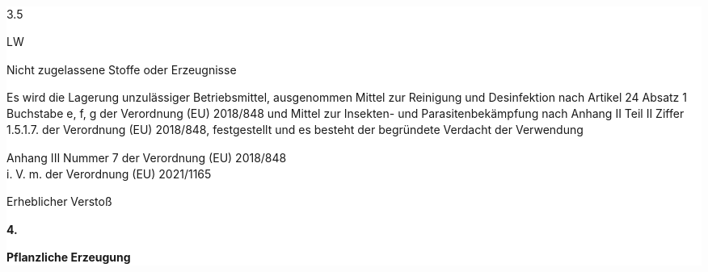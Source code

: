 <tr>

<td style align="left" valign="top" charoff="50">

3.5

</td>

<td style align="left" valign="top" charoff="50">

LW

</td>

<td style align="left" valign="top" charoff="50">

Nicht zugelassene Stoffe oder Erzeugnisse

</td>

<td style align="left" valign="top" charoff="50">

Es wird die Lagerung unzulässiger Betriebsmittel, ausgenommen Mittel zur
Reinigung und Desinfektion nach Artikel 24 Absatz 1 Buchstabe e, f, g
der Verordnung (EU) 2018/848 und Mittel zur Insekten- und
Parasitenbekämpfung nach Anhang II Teil II Ziffer 1.5.1.7. der
Verordnung (EU) 2018/848, festgestellt und es besteht der begründete
Verdacht der Verwendung

</td>

<td style align="left" valign="top" charoff="50">

Anhang III Nummer 7 der Verordnung (EU) 2018/848  
i. V. m. der Verordnung (EU) 2021/1165

</td>

<td style align="left" valign="top" charoff="50">

Erheblicher Verstoß

</td>

</tr>

<tr>

<td style align="left" valign="top" charoff="50">

<span style=";font-weight:bold">4.</span>

</td>

<td style colspan="5" align="left" valign="top" charoff="50">

<span style=";font-weight:bold">Pflanzliche Erzeugung</span>

</td>

</tr>

<tr>
